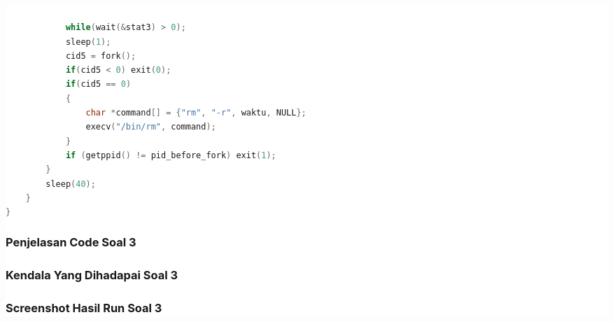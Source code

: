 ```c
		
            while(wait(&stat3) > 0);
            sleep(1);
            cid5 = fork();
	        if(cid5 < 0) exit(0);
            if(cid5 == 0)
            {
                char *command[] = {"rm", "-r", waktu, NULL};
            	execv("/bin/rm", command);
            }
            if (getppid() != pid_before_fork) exit(1);
        }
        sleep(40);
    }
}
```

### Penjelasan Code Soal 3

### Kendala Yang Dihadapai Soal 3

### Screenshot Hasil Run Soal 3





